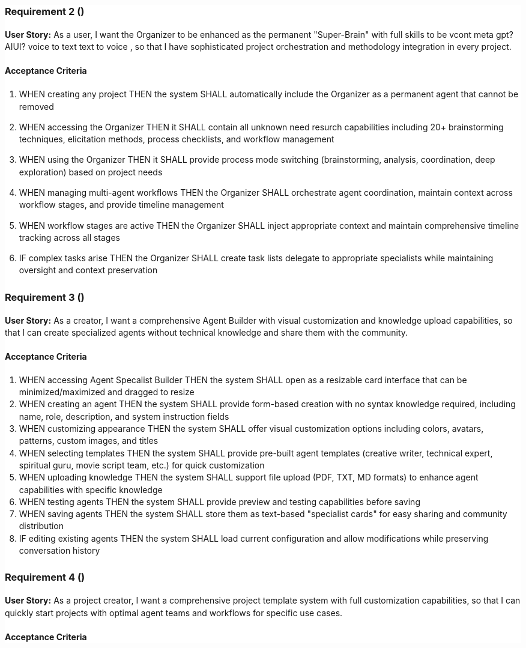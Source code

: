 ### Requirement 2 ()

**User Story:** As a user, I want the Organizer to be enhanced as the permanent "Super-Brain" with full skills to be vcont meta gpt? AIUI? voice to text text to voice , so that I have sophisticated project orchestration and methodology integration in every project.

#### Acceptance Criteria

1. WHEN creating any project THEN the system SHALL automatically include the Organizer as a permanent agent that cannot be removed
2. WHEN accessing the Organizer THEN it SHALL contain all unknown need resurch  capabilities including 20+ brainstorming techniques, elicitation methods, process checklists, and workflow management
3. WHEN using the Organizer THEN it SHALL provide process mode switching (brainstorming, analysis, coordination, deep exploration) based on project needs
4. WHEN managing multi-agent workflows THEN the Organizer SHALL orchestrate agent coordination, maintain context across workflow stages, and provide timeline management

6. WHEN workflow stages are active THEN the Organizer SHALL inject appropriate context and maintain comprehensive timeline tracking across all stages
7. IF complex tasks arise THEN the Organizer SHALL create task  lists delegate to appropriate specialists while maintaining oversight and context preservation

### Requirement 3 ()

**User Story:** As a creator, I want a comprehensive Agent Builder with visual customization and knowledge upload capabilities, so that I can create specialized agents without technical knowledge and share them with the community.

#### Acceptance Criteria

1. WHEN accessing Agent Specalist  Builder THEN the system SHALL open as a resizable card interface  that can be minimized/maximized and dragged to resize
2. WHEN creating an agent THEN the system SHALL provide form-based creation with no syntax knowledge required, including name, role, description, and system instruction fields
3. WHEN customizing appearance THEN the system SHALL offer visual customization options including colors, avatars, patterns, custom images, and titles
4. WHEN selecting templates THEN the system SHALL provide pre-built agent templates (creative writer, technical expert, spiritual guru, movie script team, etc.) for quick customization
5. WHEN uploading knowledge THEN the system SHALL support file upload (PDF, TXT, MD formats) to enhance agent capabilities with specific knowledge
6. WHEN testing agents THEN the system SHALL provide preview and testing capabilities before saving
7. WHEN saving agents THEN the system SHALL store them as text-based "specialist cards" for easy sharing and community distribution
8. IF editing existing agents THEN the system SHALL load current configuration and allow modifications while preserving conversation history

### Requirement 4 ()

**User Story:** As a project creator, I want a comprehensive project template system with full customization capabilities, so that I can quickly start projects with optimal agent teams and workflows for specific use cases.

#### Acceptance Criteria
